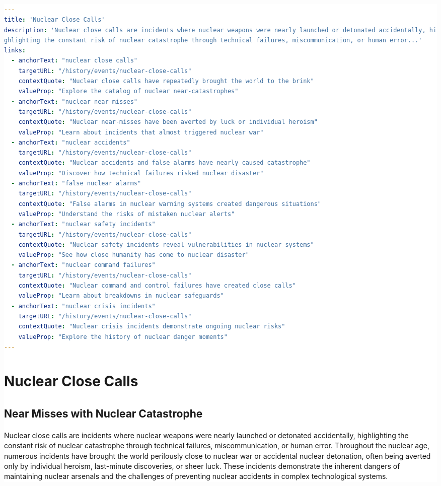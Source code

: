 ```yaml
---
title: 'Nuclear Close Calls'
description: 'Nuclear close calls are incidents where nuclear weapons were nearly launched or detonated accidentally, highlighting the constant risk of nuclear catastrophe through technical failures, miscommunication, or human error...'
links:
  - anchorText: "nuclear close calls"
    targetURL: "/history/events/nuclear-close-calls"
    contextQuote: "Nuclear close calls have repeatedly brought the world to the brink"
    valueProp: "Explore the catalog of nuclear near-catastrophes"
  - anchorText: "nuclear near-misses"
    targetURL: "/history/events/nuclear-close-calls"
    contextQuote: "Nuclear near-misses have been averted by luck or individual heroism"
    valueProp: "Learn about incidents that almost triggered nuclear war"
  - anchorText: "nuclear accidents"
    targetURL: "/history/events/nuclear-close-calls"
    contextQuote: "Nuclear accidents and false alarms have nearly caused catastrophe"
    valueProp: "Discover how technical failures risked nuclear disaster"
  - anchorText: "false nuclear alarms"
    targetURL: "/history/events/nuclear-close-calls"
    contextQuote: "False alarms in nuclear warning systems created dangerous situations"
    valueProp: "Understand the risks of mistaken nuclear alerts"
  - anchorText: "nuclear safety incidents"
    targetURL: "/history/events/nuclear-close-calls"
    contextQuote: "Nuclear safety incidents reveal vulnerabilities in nuclear systems"
    valueProp: "See how close humanity has come to nuclear disaster"
  - anchorText: "nuclear command failures"
    targetURL: "/history/events/nuclear-close-calls"
    contextQuote: "Nuclear command and control failures have created close calls"
    valueProp: "Learn about breakdowns in nuclear safeguards"
  - anchorText: "nuclear crisis incidents"
    targetURL: "/history/events/nuclear-close-calls"
    contextQuote: "Nuclear crisis incidents demonstrate ongoing nuclear risks"
    valueProp: "Explore the history of nuclear danger moments"
---
```


# Nuclear Close Calls

## Near Misses with Nuclear Catastrophe

Nuclear close calls are incidents where nuclear weapons were nearly launched or detonated accidentally, highlighting the constant risk of nuclear catastrophe through technical failures, miscommunication, or human error. Throughout the nuclear age, numerous incidents have brought the world perilously close to nuclear war or accidental nuclear detonation, often being averted only by individual heroism, last-minute discoveries, or sheer luck. These incidents demonstrate the inherent dangers of maintaining nuclear arsenals and the challenges of preventing nuclear accidents in complex technological systems.
